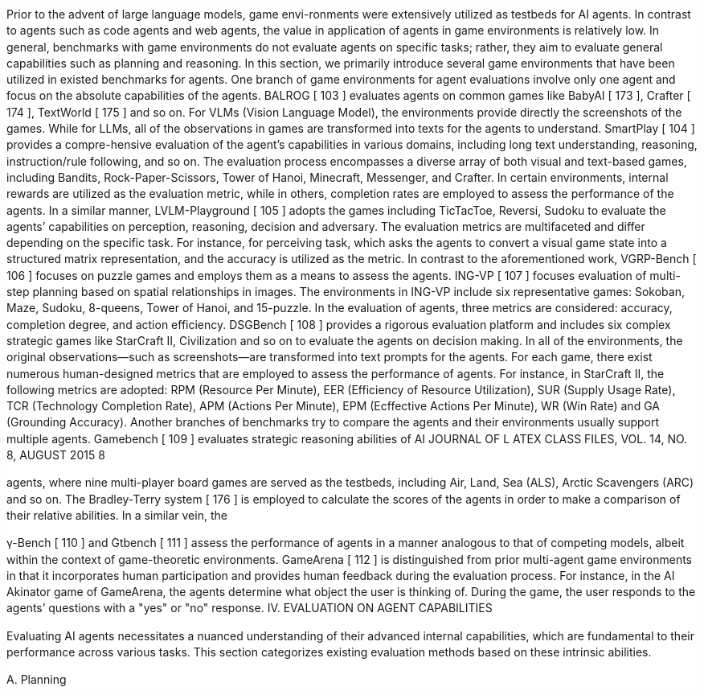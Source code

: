 Prior to the advent of large language models, game envi-ronments were extensively utilized as testbeds for AI agents. In contrast to agents such as code agents and web agents, the value in application of agents in game environments is relatively low. In general, benchmarks with game environments do not evaluate agents on specific tasks; rather, they aim to evaluate general capabilities such as planning and reasoning. In this section, we primarily introduce several game environments that have been utilized in existed benchmarks for agents. One branch of game environments for agent evaluations involve only one agent and focus on the absolute capabilities of the agents. BALROG [ 103 ] evaluates agents on common games like BabyAI [ 173 ], Crafter [ 174 ], TextWorld [ 175 ] and so on. For VLMs (Vision Language Model), the environments provide directly the screenshots of the games. While for LLMs, all of the observations in games are transformed into texts for the agents to understand. SmartPlay [ 104 ] provides a compre-hensive evaluation of the agent’s capabilities in various domains, including long text understanding, reasoning, instruction/rule following, and so on. The evaluation process encompasses a diverse array of both visual and text-based games, including Bandits, Rock-Paper-Scissors, Tower of Hanoi, Minecraft, Messenger, and Crafter. In certain environments, internal rewards are utilized as the evaluation metric, while in others, completion rates are employed to assess the performance of the agents. In a similar manner, LVLM-Playground [ 105 ] adopts the games including TicTacToe, Reversi, Sudoku to evaluate the agents’ capabilities on perception, reasoning, decision and adversary. The evaluation metrics are multifaceted and differ depending on the specific task. For instance, for perceiving task, which asks the agents to convert a visual game state into a structured matrix representation, and the accuracy is utilized as the metric. In contrast to the aforementioned work, VGRP-Bench [ 106 ] focuses on puzzle games and employs them as a means to assess the agents. ING-VP [ 107 ] focuses evaluation of multi-step planning based on spatial relationships in images. The environments in ING-VP include six representative games: Sokoban, Maze, Sudoku, 8-queens, Tower of Hanoi, and 15-puzzle. In the evaluation of agents, three metrics are considered: accuracy, completion degree, and action efficiency. DSGBench [ 108 ] provides a rigorous evaluation platform and includes six complex strategic games like StarCraft II, Civilization and so on to evaluate the agents on decision making. In all of the environments, the original observations—such as screenshots—are transformed into text prompts for the agents. For each game, there exist numerous human-designed metrics that are employed to assess the performance of agents. For instance, in StarCraft II, the following metrics are adopted: RPM (Resource Per Minute), EER (Efficiency of Resource Utilization), SUR (Supply Usage Rate), TCR (Technology Completion Rate), APM (Actions Per Minute), EPM (Ecffective Actions Per Minute), WR (Win Rate) and GA (Grounding Accuracy). Another branches of benchmarks try to compare the agents and their environments usually support multiple agents. Gamebench [ 109 ] evaluates strategic reasoning abilities of AI JOURNAL OF L ATEX CLASS FILES, VOL. 14, NO. 8, AUGUST 2015 8

agents, where nine multi-player board games are served as the testbeds, including Air, Land, Sea (ALS), Arctic Scavengers (ARC) and so on. The Bradley-Terry system [ 176 ] is employed to calculate the scores of the agents in order to make a comparison of their relative abilities. In a similar vein, the 

γ-Bench [ 110 ] and Gtbench [ 111 ] assess the performance of agents in a manner analogous to that of competing models, albeit within the context of game-theoretic environments. GameArena [ 112 ] is distinguished from prior multi-agent game environments in that it incorporates human participation and provides human feedback during the evaluation process. For instance, in the AI Akinator game of GameArena, the agents determine what object the user is thinking of. During the game, the user responds to the agents’ questions with a "yes" or "no" response. IV. EVALUATION ON AGENT CAPABILITIES 

Evaluating AI agents necessitates a nuanced understanding of their advanced internal capabilities, which are fundamental to their performance across various tasks. This section categorizes existing evaluation methods based on these intrinsic abilities. 

A. Planning 
